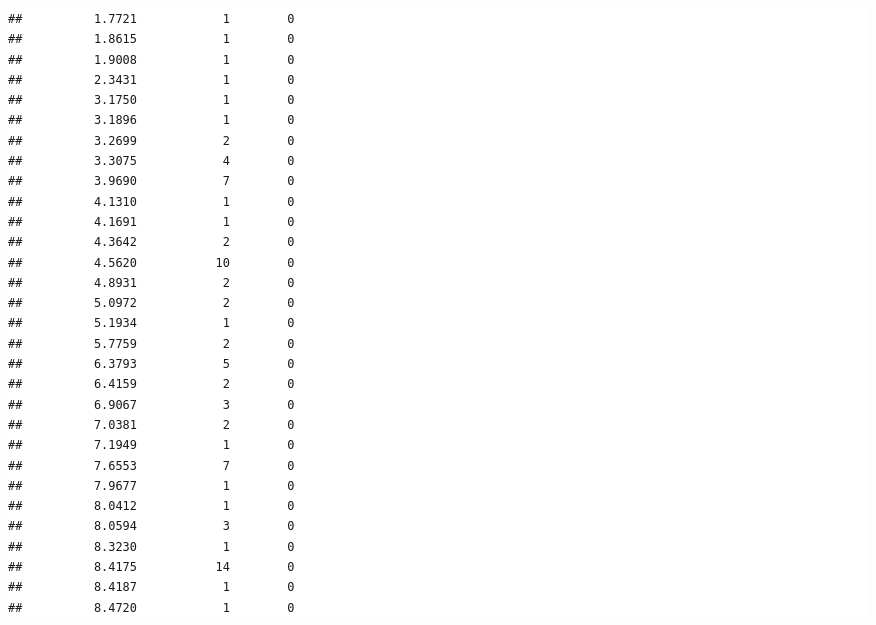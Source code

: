     ##          1.7721            1        0
    ##          1.8615            1        0
    ##          1.9008            1        0
    ##          2.3431            1        0
    ##          3.1750            1        0
    ##          3.1896            1        0
    ##          3.2699            2        0
    ##          3.3075            4        0
    ##          3.9690            7        0
    ##          4.1310            1        0
    ##          4.1691            1        0
    ##          4.3642            2        0
    ##          4.5620           10        0
    ##          4.8931            2        0
    ##          5.0972            2        0
    ##          5.1934            1        0
    ##          5.7759            2        0
    ##          6.3793            5        0
    ##          6.4159            2        0
    ##          6.9067            3        0
    ##          7.0381            2        0
    ##          7.1949            1        0
    ##          7.6553            7        0
    ##          7.9677            1        0
    ##          8.0412            1        0
    ##          8.0594            3        0
    ##          8.3230            1        0
    ##          8.4175           14        0
    ##          8.4187            1        0
    ##          8.4720            1        0